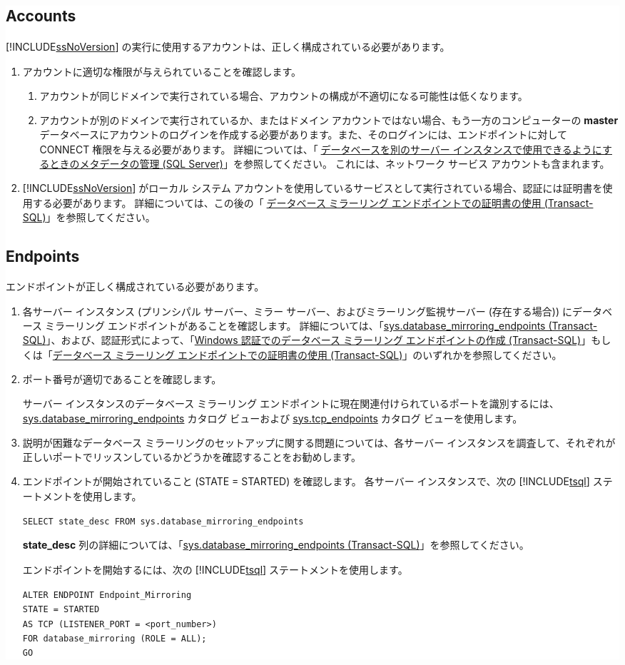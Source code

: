 ##  <a name="accounts"></a><a name="Accounts"></a> Accounts  
 [!INCLUDE[ssNoVersion](../../includes/ssnoversion-md.md)] の実行に使用するアカウントは、正しく構成されている必要があります。  
  
1.  アカウントに適切な権限が与えられていることを確認します。  
  
    1.  アカウントが同じドメインで実行されている場合、アカウントの構成が不適切になる可能性は低くなります。  
  
    2.  アカウントが別のドメインで実行されているか、またはドメイン アカウントではない場合、もう一方のコンピューターの **master** データベースにアカウントのログインを作成する必要があります。また、そのログインには、エンドポイントに対して CONNECT 権限を与える必要があります。 詳細については、「 [データベースを別のサーバー インスタンスで使用できるようにするときのメタデータの管理 &#40;SQL Server&#41;](../../relational-databases/databases/manage-metadata-when-making-a-database-available-on-another-server.md)」を参照してください。 これには、ネットワーク サービス アカウントも含まれます。  
  
2.  [!INCLUDE[ssNoVersion](../../includes/ssnoversion-md.md)] がローカル システム アカウントを使用しているサービスとして実行されている場合、認証には証明書を使用する必要があります。 詳細については、この後の「 [データベース ミラーリング エンドポイントでの証明書の使用 &#40;Transact-SQL&#41;](../../database-engine/database-mirroring/use-certificates-for-a-database-mirroring-endpoint-transact-sql.md)」を参照してください。  
  
##  <a name="endpoints"></a><a name="Endpoints"></a> Endpoints  
 エンドポイントが正しく構成されている必要があります。  
  
1.  各サーバー インスタンス (プリンシパル サーバー、ミラー サーバー、およびミラーリング監視サーバー (存在する場合)) にデータベース ミラーリング エンドポイントがあることを確認します。 詳細については、「[sys.database_mirroring_endpoints &#40;Transact-SQL&#41;](../../relational-databases/system-catalog-views/sys-database-mirroring-endpoints-transact-sql.md)」、および、認証形式によって、「[Windows 認証でのデータベース ミラーリング エンドポイントの作成 &#40;Transact-SQL&#41;](../../database-engine/database-mirroring/create-a-database-mirroring-endpoint-for-windows-authentication-transact-sql.md)」もしくは「[データベース ミラーリング エンドポイントでの証明書の使用 &#40;Transact-SQL&#41;](../../database-engine/database-mirroring/use-certificates-for-a-database-mirroring-endpoint-transact-sql.md)」のいずれかを参照してください。  
  
2.  ポート番号が適切であることを確認します。  
  
     サーバー インスタンスのデータベース ミラーリング エンドポイントに現在関連付けられているポートを識別するには、 [sys.database_mirroring_endpoints](../../relational-databases/system-catalog-views/sys-database-mirroring-endpoints-transact-sql.md) カタログ ビューおよび [sys.tcp_endpoints](../../relational-databases/system-catalog-views/sys-tcp-endpoints-transact-sql.md) カタログ ビューを使用します。  
  
3.  説明が困難なデータベース ミラーリングのセットアップに関する問題については、各サーバー インスタンスを調査して、それぞれが正しいポートでリッスンしているかどうかを確認することをお勧めします。   
  
4.  エンドポイントが開始されていること (STATE = STARTED) を確認します。 各サーバー インスタンスで、次の [!INCLUDE[tsql](../../includes/tsql-md.md)] ステートメントを使用します。  
  
    ```  
    SELECT state_desc FROM sys.database_mirroring_endpoints  
    ```  
  
     **state_desc** 列の詳細については、「[sys.database_mirroring_endpoints &#40;Transact-SQL&#41;](../../relational-databases/system-catalog-views/sys-database-mirroring-endpoints-transact-sql.md)」を参照してください。  
  
     エンドポイントを開始するには、次の [!INCLUDE[tsql](../../includes/tsql-md.md)] ステートメントを使用します。  
  
    ```  
    ALTER ENDPOINT Endpoint_Mirroring   
    STATE = STARTED   
    AS TCP (LISTENER_PORT = <port_number>)  
    FOR database_mirroring (ROLE = ALL);  
    GO  
    ```  
  
